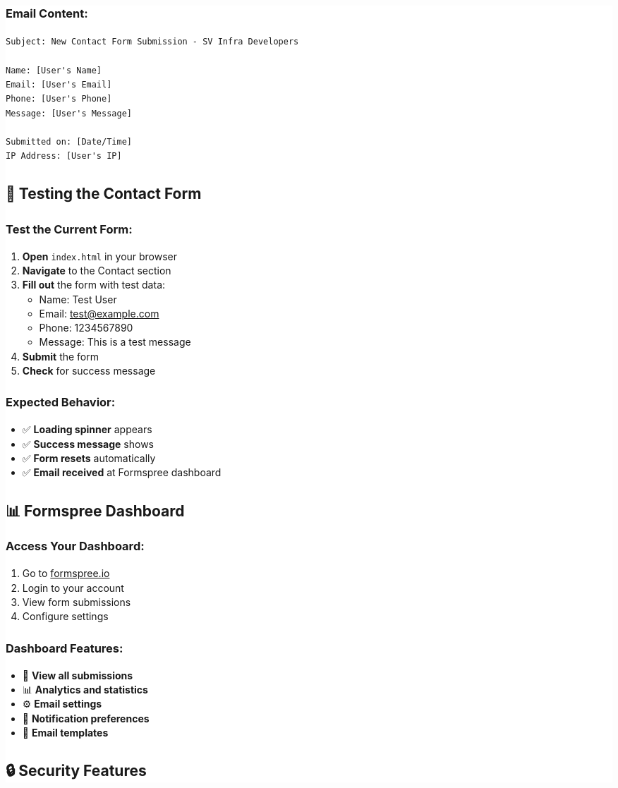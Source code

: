 ### Email Content:
```
Subject: New Contact Form Submission - SV Infra Developers

Name: [User's Name]
Email: [User's Email]
Phone: [User's Phone]
Message: [User's Message]

Submitted on: [Date/Time]
IP Address: [User's IP]
```

## 🧪 **Testing the Contact Form**

### Test the Current Form:
1. **Open** `index.html` in your browser
2. **Navigate** to the Contact section
3. **Fill out** the form with test data:
   - Name: Test User
   - Email: test@example.com
   - Phone: 1234567890
   - Message: This is a test message
4. **Submit** the form
5. **Check** for success message

### Expected Behavior:
- ✅ **Loading spinner** appears
- ✅ **Success message** shows
- ✅ **Form resets** automatically
- ✅ **Email received** at Formspree dashboard

## 📊 **Formspree Dashboard**

### Access Your Dashboard:
1. Go to [formspree.io](https://formspree.io)
2. Login to your account
3. View form submissions
4. Configure settings

### Dashboard Features:
- 📧 **View all submissions**
- 📊 **Analytics and statistics**
- ⚙️ **Email settings**
- 🔔 **Notification preferences**
- 📝 **Email templates**

## 🔒 **Security Features**
